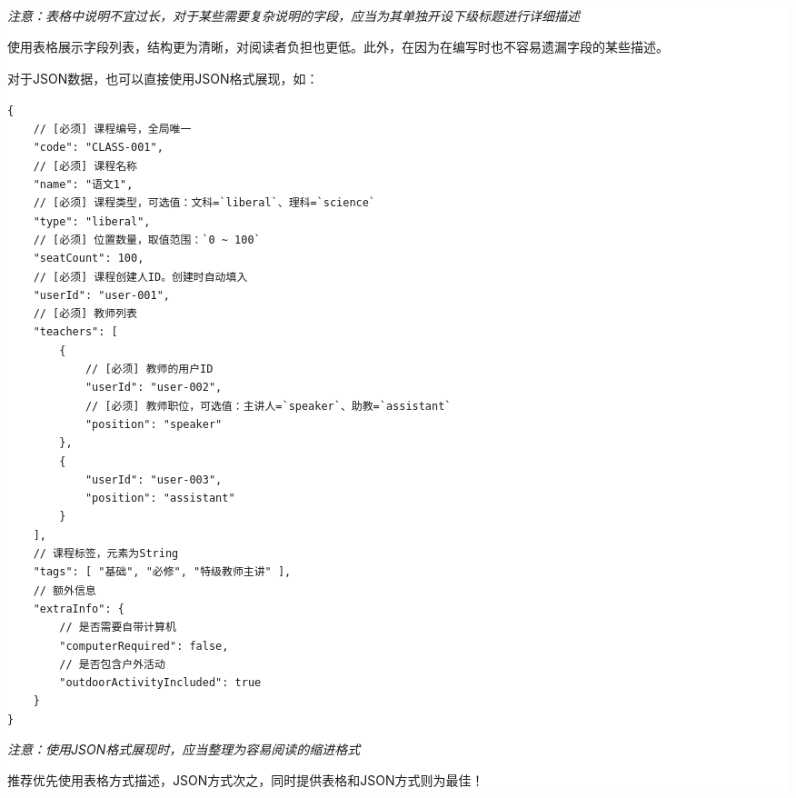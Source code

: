 
*注意：表格中说明不宜过长，对于某些需要复杂说明的字段，应当为其单独开设下级标题进行详细描述*



使用表格展示字段列表，结构更为清晰，对阅读者负担也更低。此外，在因为在编写时也不容易遗漏字段的某些描述。



对于JSON数据，也可以直接使用JSON格式展现，如：



```
{
    // [必须] 课程编号，全局唯一
    "code": "CLASS-001",
    // [必须] 课程名称
    "name": "语文1",
    // [必须] 课程类型，可选值：文科=`liberal`、理科=`science`
    "type": "liberal",
    // [必须] 位置数量，取值范围：`0 ~ 100`
    "seatCount": 100,
    // [必须] 课程创建人ID。创建时自动填入
    "userId": "user-001",
    // [必须] 教师列表
    "teachers": [
        { 
            // [必须] 教师的用户ID
            "userId": "user-002", 
            // [必须] 教师职位，可选值：主讲人=`speaker`、助教=`assistant`
            "position": "speaker"
        },
        { 
            "userId": "user-003", 
            "position": "assistant" 
        }
    ],
    // 课程标签，元素为String
    "tags": [ "基础", "必修", "特级教师主讲" ],
    // 额外信息
    "extraInfo": {
        // 是否需要自带计算机
        "computerRequired": false,
        // 是否包含户外活动
        "outdoorActivityIncluded": true
    }
}
```



*注意：使用JSON格式展现时，应当整理为容易阅读的缩进格式*



推荐优先使用表格方式描述，JSON方式次之，同时提供表格和JSON方式则为最佳！


